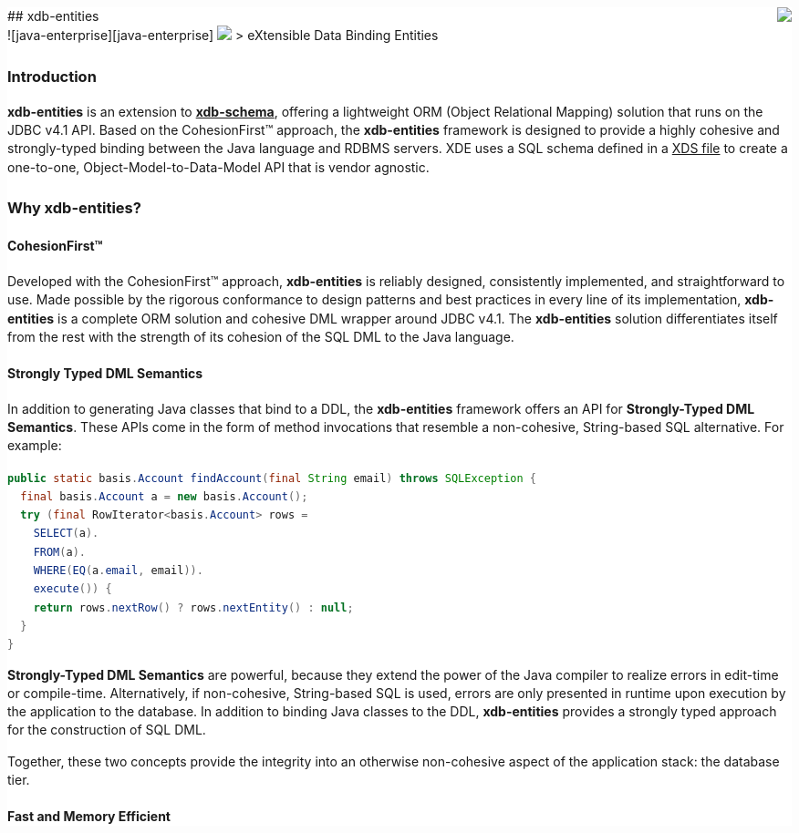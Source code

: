 <img src="https://www.cohesionfirst.org/logo.png" align="right" />
## xdb-entities<br>![java-enterprise][java-enterprise] <a href="https://www.cohesionfirst.org/"><img src="https://img.shields.io/badge/CohesionFirst%E2%84%A2--blue.svg"></a>
> eXtensible Data Binding Entities

### Introduction

**xdb-entities** is an extension to [**xdb-schema**][xdb-schema], offering a lightweight ORM (Object Relational Mapping) solution that runs on the JDBC v4.1 API. Based on the CohesionFirst™ approach, the **xdb-entities** framework is designed to provide a highly cohesive and strongly-typed binding between the Java language and RDBMS servers. XDE uses a SQL schema defined in a [XDS file][hospital.xds] to create a one-to-one, Object-Model-to-Data-Model API that is vendor agnostic.

### Why **xdb-entities**?

#### CohesionFirst™

Developed with the CohesionFirst™ approach, **xdb-entities** is reliably designed, consistently implemented, and straightforward to use. Made possible by the rigorous conformance to design patterns and best practices in every line of its implementation, **xdb-entities** is a complete ORM solution and cohesive DML wrapper around JDBC v4.1. The **xdb-entities** solution differentiates itself from the rest with the strength of its cohesion of the SQL DML to the Java language.

#### Strongly Typed DML Semantics

In addition to generating Java classes that bind to a DDL, the **xdb-entities** framework offers an API for **Strongly-Typed DML Semantics**. These APIs come in the form of method invocations that resemble a non-cohesive, String-based SQL alternative. For example:

```java
public static basis.Account findAccount(final String email) throws SQLException {
  final basis.Account a = new basis.Account();
  try (final RowIterator<basis.Account> rows =
    SELECT(a).
    FROM(a).
    WHERE(EQ(a.email, email)).
    execute()) {
    return rows.nextRow() ? rows.nextEntity() : null;
  }
}
```

**Strongly-Typed DML Semantics** are powerful, because they extend the power of the Java compiler to realize errors in edit-time or compile-time. Alternatively, if non-cohesive, String-based SQL is used, errors are only presented in runtime upon execution by the application to the database. In addition to binding Java classes to the DDL, **xdb-entities** provides a strongly typed approach for the construction of SQL DML.

Together, these two concepts provide the integrity into an otherwise non-cohesive aspect of the application stack: the database tier.

#### Fast and Memory Efficient


[commons-dbcp]: https://github.com/SevaSafris/commons-dbcp
[dbcp.xsd]: https://github.com/SevaSafris/commons-dbcp/blob/master/src/main/resources/dbcp.xsd
[hospital.xds]: https://github.com/SevaSafris/xdb-maven-plugin/blob/master/src/test/resources/hospital.xds
[java-enterprise]: https://img.shields.io/badge/java-enterprise-blue.svg
[jdk8-download]: http://www.oracle.com/technetwork/java/javase/downloads/jdk8-downloads-2133151.html
[maven]: https://maven.apache.org/
[schema-example]: https://github.com/SevaSafris/xdb/tree/master/schema#example
[xdb-schema]: https://github.com/SevaSafris/xdb/tree/master/schema/
[BetweenPredicateTest]: https://github.com/SevaSafris/xdb-maven-plugin/blob/master/src/test/java/org/safris/maven/plugin/xdb/xde/BetweenPredicateTest.java
[BooleanValueExpressionTest]: https://github.com/SevaSafris/xdb-maven-plugin/blob/master/src/test/java/org/safris/maven/plugin/xdb/xde/BooleanValueExpressionTest.java
[CastTest]: https://github.com/SevaSafris/xdb-maven-plugin/blob/master/src/test/java/org/safris/maven/plugin/xdb/xde/CastTest.java
[ComparisonPredicateTest]: https://github.com/SevaSafris/xdb-maven-plugin/blob/master/src/test/java/org/safris/maven/plugin/xdb/xde/ComparisonPredicateTest.java
[CorrelatedSubQueryTest]: https://github.com/SevaSafris/xdb-maven-plugin/blob/master/src/test/java/org/safris/maven/plugin/xdb/xde/CorrelatedSubQueryTest.java
[CountFunctionTest]: https://github.com/SevaSafris/xdb-maven-plugin/blob/master/src/test/java/org/safris/maven/plugin/xdb/xde/CountFunctionTest.java
[DateTimeValueExpressionTest]: https://github.com/SevaSafris/xdb-maven-plugin/blob/master/src/test/java/org/safris/maven/plugin/xdb/xde/DateTimeValueExpressionTest.java
[DeleteTest]: https://github.com/SevaSafris/xdb-maven-plugin/blob/master/src/test/java/org/safris/maven/plugin/xdb/xde/DeleteTest.java
[ExistsPredicateTest]: https://github.com/SevaSafris/xdb-maven-plugin/blob/master/src/test/java/org/safris/maven/plugin/xdb/xde/ExistsPredicateTest.java
[GroupClauseTest]: https://github.com/SevaSafris/xdb-maven-plugin/blob/master/src/test/java/org/safris/maven/plugin/xdb/xde/GroupClauseTest.java
[HavingClauseTest]: https://github.com/SevaSafris/xdb-maven-plugin/blob/master/src/test/java/org/safris/maven/plugin/xdb/xde/HavingClauseTest.java
[InPredicateTest]: https://github.com/SevaSafris/xdb-maven-plugin/blob/master/src/test/java/org/safris/maven/plugin/xdb/xde/InPredicateTest.java
[InsertTest]: https://github.com/SevaSafris/xdb-maven-plugin/blob/master/src/test/java/org/safris/maven/plugin/xdb/xde/InsertTest.java
[JoinedTableTest]: https://github.com/SevaSafris/xdb-maven-plugin/blob/master/src/test/java/org/safris/maven/plugin/xdb/xde/JoinedTableTest.java
[LikePredicateTest]: https://github.com/SevaSafris/xdb-maven-plugin/blob/master/src/test/java/org/safris/maven/plugin/xdb/xde/LikePredicateTest.java
[LimitExpressionTest]: https://github.com/SevaSafris/xdb-maven-plugin/blob/master/src/test/java/org/safris/maven/plugin/xdb/xde/LimitExpressionTest.java
[NullPredicateTest]: https://github.com/SevaSafris/xdb-maven-plugin/blob/master/src/test/java/org/safris/maven/plugin/xdb/xde/NullPredicateTest.java
[NumericFunctionTest]: https://github.com/SevaSafris/xdb-maven-plugin/blob/master/src/test/java/org/safris/maven/plugin/xdb/xde/NumericFunctionTest.java
[NumericValueExpressionTest]: https://github.com/SevaSafris/xdb-maven-plugin/blob/master/src/test/java/org/safris/maven/plugin/xdb/xde/NumericValueExpressionTest.java
[OrderExpressionTest]: https://github.com/SevaSafris/xdb-maven-plugin/blob/master/src/test/java/org/safris/maven/plugin/xdb/xde/OrderExpressionTest.java
[QuantifiedComparisonPredicateTest]: https://github.com/SevaSafris/xdb-maven-plugin/blob/master/src/test/java/org/safris/maven/plugin/xdb/xde/QuantifiedComparisonPredicateTest.java
[QueryExpressionTest]: https://github.com/SevaSafris/xdb-maven-plugin/blob/master/src/test/java/org/safris/maven/plugin/xdb/xde/QueryExpressionTest.java
[SetFunctionTest]: https://github.com/SevaSafris/xdb-maven-plugin/blob/master/src/test/java/org/safris/maven/plugin/xdb/xde/SetFunctionTest.java
[StringValueExpressionTest]: https://github.com/SevaSafris/xdb-maven-plugin/blob/master/src/test/java/org/safris/maven/plugin/xdb/xde/StringValueExpressionTest.java
[UnionExpressionTest]: https://github.com/SevaSafris/xdb-maven-plugin/blob/master/src/test/java/org/safris/maven/plugin/xdb/xde/UnionExpressionTest.java
[UpdateTest]: https://github.com/SevaSafris/xdb-maven-plugin/blob/master/src/test/java/org/safris/maven/plugin/xdb/xde/UpdateTest.java
